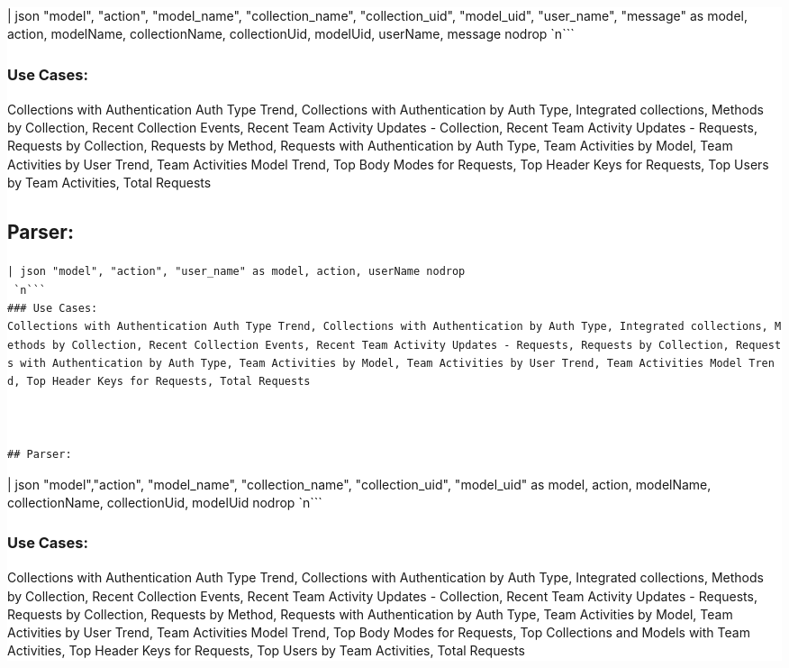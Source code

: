 | json "model", "action", "model_name", "collection_name", "collection_uid", "model_uid", "user_name", "message" as model, action, modelName, collectionName, collectionUid, modelUid, userName, message nodrop
 `n```
### Use Cases:
Collections with Authentication Auth Type Trend, Collections with Authentication by Auth Type, Integrated collections, Methods by Collection, Recent Collection Events, Recent Team Activity Updates - Collection, Recent Team Activity Updates - Requests, Requests by Collection, Requests by Method, Requests with Authentication by Auth Type, Team Activities by Model, Team Activities by User Trend, Team Activities Model Trend, Top Body Modes for Requests, Top Header Keys for Requests, Top Users by Team Activities, Total Requests



## Parser:
```
| json "model", "action", "user_name" as model, action, userName nodrop
 `n```
### Use Cases:
Collections with Authentication Auth Type Trend, Collections with Authentication by Auth Type, Integrated collections, Methods by Collection, Recent Collection Events, Recent Team Activity Updates - Requests, Requests by Collection, Requests with Authentication by Auth Type, Team Activities by Model, Team Activities by User Trend, Team Activities Model Trend, Top Header Keys for Requests, Total Requests



## Parser:
```
| json "model","action", "model_name", "collection_name", "collection_uid", "model_uid"  as model, action, modelName, collectionName, collectionUid, modelUid nodrop
 `n```
### Use Cases:
Collections with Authentication Auth Type Trend, Collections with Authentication by Auth Type, Integrated collections, Methods by Collection, Recent Collection Events, Recent Team Activity Updates - Collection, Recent Team Activity Updates - Requests, Requests by Collection, Requests by Method, Requests with Authentication by Auth Type, Team Activities by Model, Team Activities by User Trend, Team Activities Model Trend, Top Body Modes for Requests, Top Collections and Models with Team Activities, Top Header Keys for Requests, Top Users by Team Activities, Total Requests



